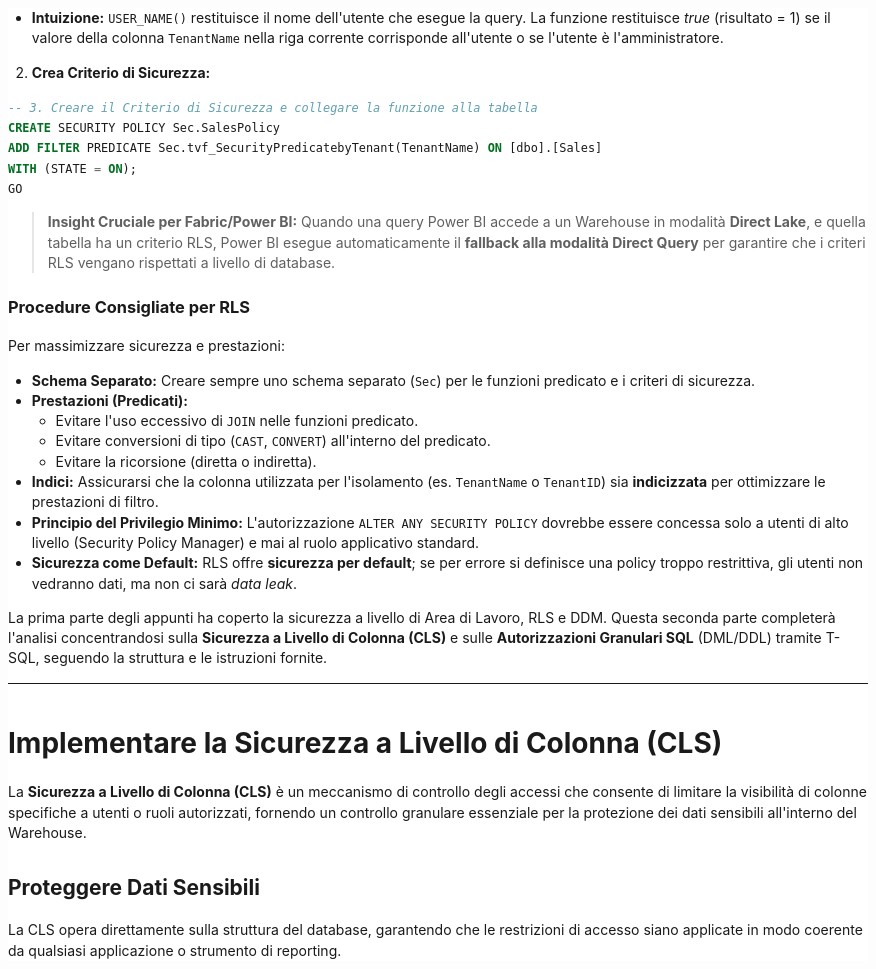 - **Intuizione:** `USER_NAME()` restituisce il nome dell'utente che esegue la query. La funzione restituisce _true_ (risultato = 1) se il valore della colonna `TenantName` nella riga corrente corrisponde all'utente o se l'utente è l'amministratore.

2. **Crea Criterio di Sicurezza:**
```SQL
-- 3. Creare il Criterio di Sicurezza e collegare la funzione alla tabella
CREATE SECURITY POLICY Sec.SalesPolicy
ADD FILTER PREDICATE Sec.tvf_SecurityPredicatebyTenant(TenantName) ON [dbo].[Sales]
WITH (STATE = ON);
GO
```

> **Insight Cruciale per Fabric/Power BI:** Quando una query Power BI accede a un Warehouse in modalità **Direct Lake**, e quella tabella ha un criterio RLS, Power BI esegue automaticamente il **fallback alla modalità Direct Query** per garantire che i criteri RLS vengano rispettati a livello di database.

### Procedure Consigliate per RLS

Per massimizzare sicurezza e prestazioni:

- **Schema Separato:** Creare sempre uno schema separato (`Sec`) per le funzioni predicato e i criteri di sicurezza.
- **Prestazioni (Predicati):**
    - Evitare l'uso eccessivo di `JOIN` nelle funzioni predicato.
    - Evitare conversioni di tipo (`CAST`, `CONVERT`) all'interno del predicato.
    - Evitare la ricorsione (diretta o indiretta).
- **Indici:** Assicurarsi che la colonna utilizzata per l'isolamento (es. `TenantName` o `TenantID`) sia **indicizzata** per ottimizzare le prestazioni di filtro.
- **Principio del Privilegio Minimo:** L'autorizzazione `ALTER ANY SECURITY POLICY` dovrebbe essere concessa solo a utenti di alto livello (Security Policy Manager) e mai al ruolo applicativo standard.
- **Sicurezza come Default:** RLS offre **sicurezza per default**; se per errore si definisce una policy troppo restrittiva, gli utenti non vedranno dati, ma non ci sarà _data leak_.

La prima parte degli appunti ha coperto la sicurezza a livello di Area di Lavoro, RLS e DDM. Questa seconda parte completerà l'analisi concentrandosi sulla **Sicurezza a Livello di Colonna (CLS)** e sulle **Autorizzazioni Granulari SQL** (DML/DDL) tramite T-SQL, seguendo la struttura e le istruzioni fornite.

---

# Implementare la Sicurezza a Livello di Colonna (CLS)

La **Sicurezza a Livello di Colonna (CLS)** è un meccanismo di controllo degli accessi che consente di limitare la visibilità di colonne specifiche a utenti o ruoli autorizzati, fornendo un controllo granulare essenziale per la protezione dei dati sensibili all'interno del Warehouse.

## Proteggere Dati Sensibili

La CLS opera direttamente sulla struttura del database, garantendo che le restrizioni di accesso siano applicate in modo coerente da qualsiasi applicazione o strumento di reporting.

